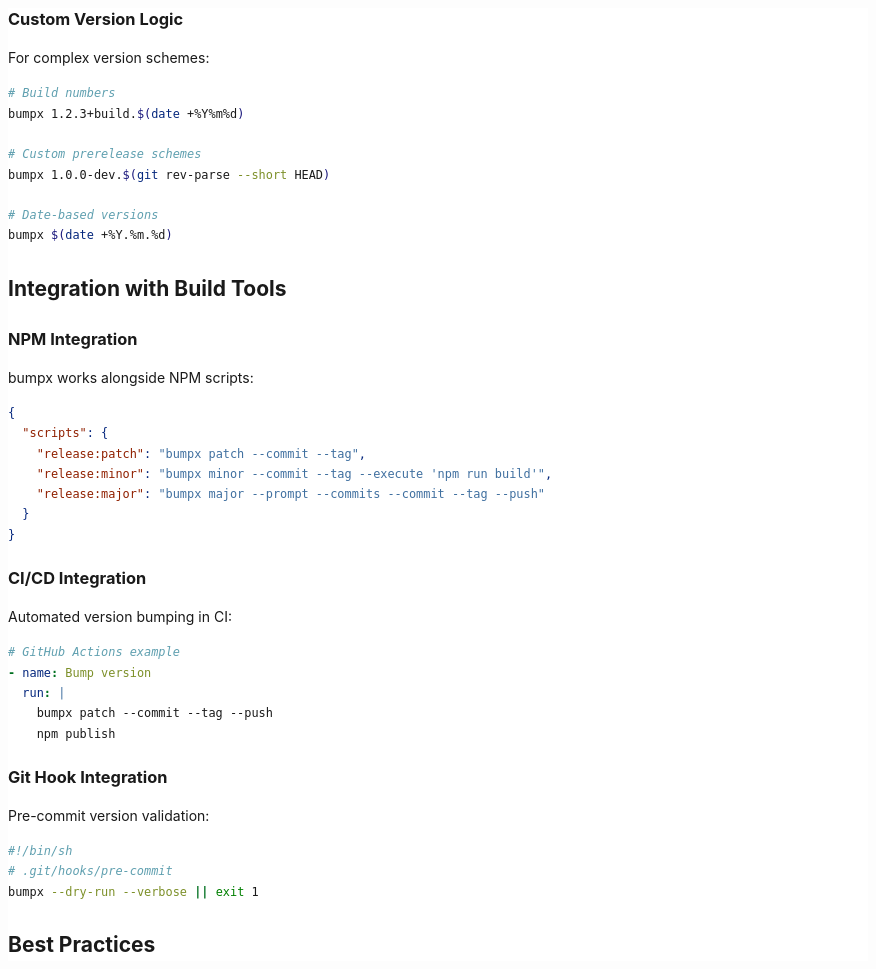### Custom Version Logic

For complex version schemes:

```bash
# Build numbers
bumpx 1.2.3+build.$(date +%Y%m%d)

# Custom prerelease schemes
bumpx 1.0.0-dev.$(git rev-parse --short HEAD)

# Date-based versions
bumpx $(date +%Y.%m.%d)
```

## Integration with Build Tools

### NPM Integration

bumpx works alongside NPM scripts:

```json
{
  "scripts": {
    "release:patch": "bumpx patch --commit --tag",
    "release:minor": "bumpx minor --commit --tag --execute 'npm run build'",
    "release:major": "bumpx major --prompt --commits --commit --tag --push"
  }
}
```

### CI/CD Integration

Automated version bumping in CI:

```yaml
# GitHub Actions example
- name: Bump version
  run: |
    bumpx patch --commit --tag --push
    npm publish
```

### Git Hook Integration

Pre-commit version validation:

```bash
#!/bin/sh
# .git/hooks/pre-commit
bumpx --dry-run --verbose || exit 1
```

## Best Practices
